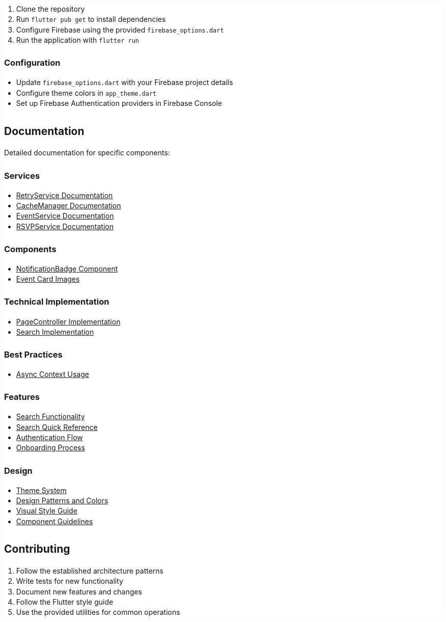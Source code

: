 1. Clone the repository
2. Run `flutter pub get` to install dependencies
3. Configure Firebase using the provided `firebase_options.dart`
4. Run the application with `flutter run`

### Configuration

- Update `firebase_options.dart` with your Firebase project details
- Configure theme colors in `app_theme.dart`
- Set up Firebase Authentication providers in Firebase Console

## Documentation

Detailed documentation for specific components:

### Services
- [RetryService Documentation](services/retry_service.md)
- [CacheManager Documentation](services/cache_manager.md)
- [EventService Documentation](services/event_service.md)
- [RSVPService Documentation](services/rsvp_service.md)

### Components
- [NotificationBadge Component](components/notification_badge.md)
- [Event Card Images](components/event_card_images.md)

### Technical Implementation
- [PageController Implementation](technical/page_controller_implementation.md)
- [Search Implementation](technical/search_implementation.md)

### Best Practices
- [Async Context Usage](best_practices/async_context_usage.md)

### Features
- [Search Functionality](search_functionality.md)
- [Search Quick Reference](guides/search_quick_reference.md)
- [Authentication Flow](auth/authentication_flow.md)
- [Onboarding Process](onboarding/onboarding_process.md)

### Design
- [Theme System](theme/theme_system.md)
- [Design Patterns and Colors](design/design_patterns_and_colors.md)
- [Visual Style Guide](design/visual_style_guide.md)
- [Component Guidelines](design/component_guidelines.md)

## Contributing

1. Follow the established architecture patterns
2. Write tests for new functionality
3. Document new features and changes
4. Follow the Flutter style guide
5. Use the provided utilities for common operations
